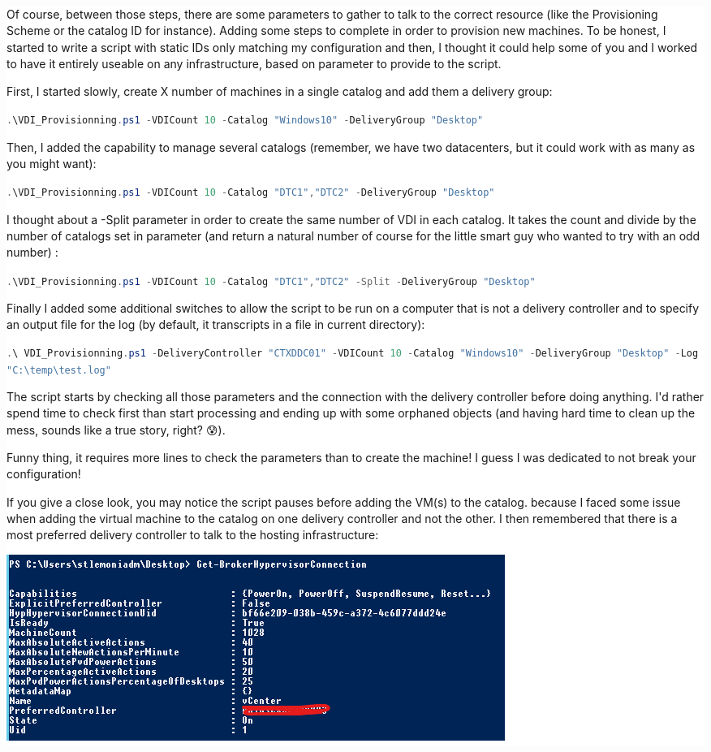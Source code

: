 Of course, between those steps, there are some parameters to gather to talk to the correct resource (like the Provisioning Scheme or the catalog ID for instance). Adding some steps to complete in order to provision new machines. To be honest, I started to write a script with static IDs only matching my configuration and then, I thought it could help some of you and I worked to have it entirely useable on any infrastructure, based on parameter to provide to the script.

First, I started slowly, create X number of machines in a single catalog and add them a delivery group:

```Powershell
.\VDI_Provisionning.ps1 -VDICount 10 -Catalog "Windows10" -DeliveryGroup "Desktop"
```

Then, I added the capability to manage several catalogs (remember, we have two datacenters, but it could work with as many as you might want):

```PowerShell
.\VDI_Provisionning.ps1 -VDICount 10 -Catalog "DTC1","DTC2" -DeliveryGroup "Desktop"
```

I thought about a -Split parameter in order to create the same number of VDI in each catalog. It takes the count and divide by the number of catalogs set in parameter (and return a natural number of course for the little smart guy who wanted to try with an odd number) :

```PowerShell
.\VDI_Provisionning.ps1 -VDICount 10 -Catalog "DTC1","DTC2" -Split -DeliveryGroup "Desktop"
```

Finally I added some additional switches to allow the script to be run on a computer that is not a delivery controller and to specify an output file for the log (by default, it transcripts in a file in current directory):

```PowerShell
.\ VDI_Provisionning.ps1 -DeliveryController "CTXDDC01" -VDICount 10 -Catalog "Windows10" -DeliveryGroup "Desktop" -Log "C:\temp\test.log"
```

The script starts by checking all those parameters and the connection with the delivery controller before doing anything. I'd rather spend time to check first than start processing and ending up with some orphaned objects (and having hard time to clean up the mess, sounds like a true story, right? 😰).

Funny thing, it requires more lines to check the parameters than to create the machine! I guess I was dedicated to not break your configuration!

If you give a close look, you may notice the script pauses before adding the VM(s) to the catalog. because I faced some issue when adding the virtual machine to the catalog on one delivery controller and not the other. I then remembered that there is a most preferred delivery controller to talk to the hosting infrastructure:

![Preferred Controller](PreferredController.png)
